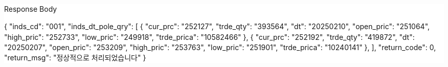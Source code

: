 Response Body

{
    "inds_cd": "001",
    "inds_dt_pole_qry": [
        {
            "cur_prc": "252127",
            "trde_qty": "393564",
            "dt": "20250210",
            "open_pric": "251064",
            "high_pric": "252733",
            "low_pric": "249918",
            "trde_prica": "10582466"
        },
        {
            "cur_prc": "252192",
            "trde_qty": "419872",
            "dt": "20250207",
            "open_pric": "253209",
            "high_pric": "253763",
            "low_pric": "251901",
            "trde_prica": "10240141"
        },
    ],
    "return_code": 0,
    "return_msg": "정상적으로 처리되었습니다"
}